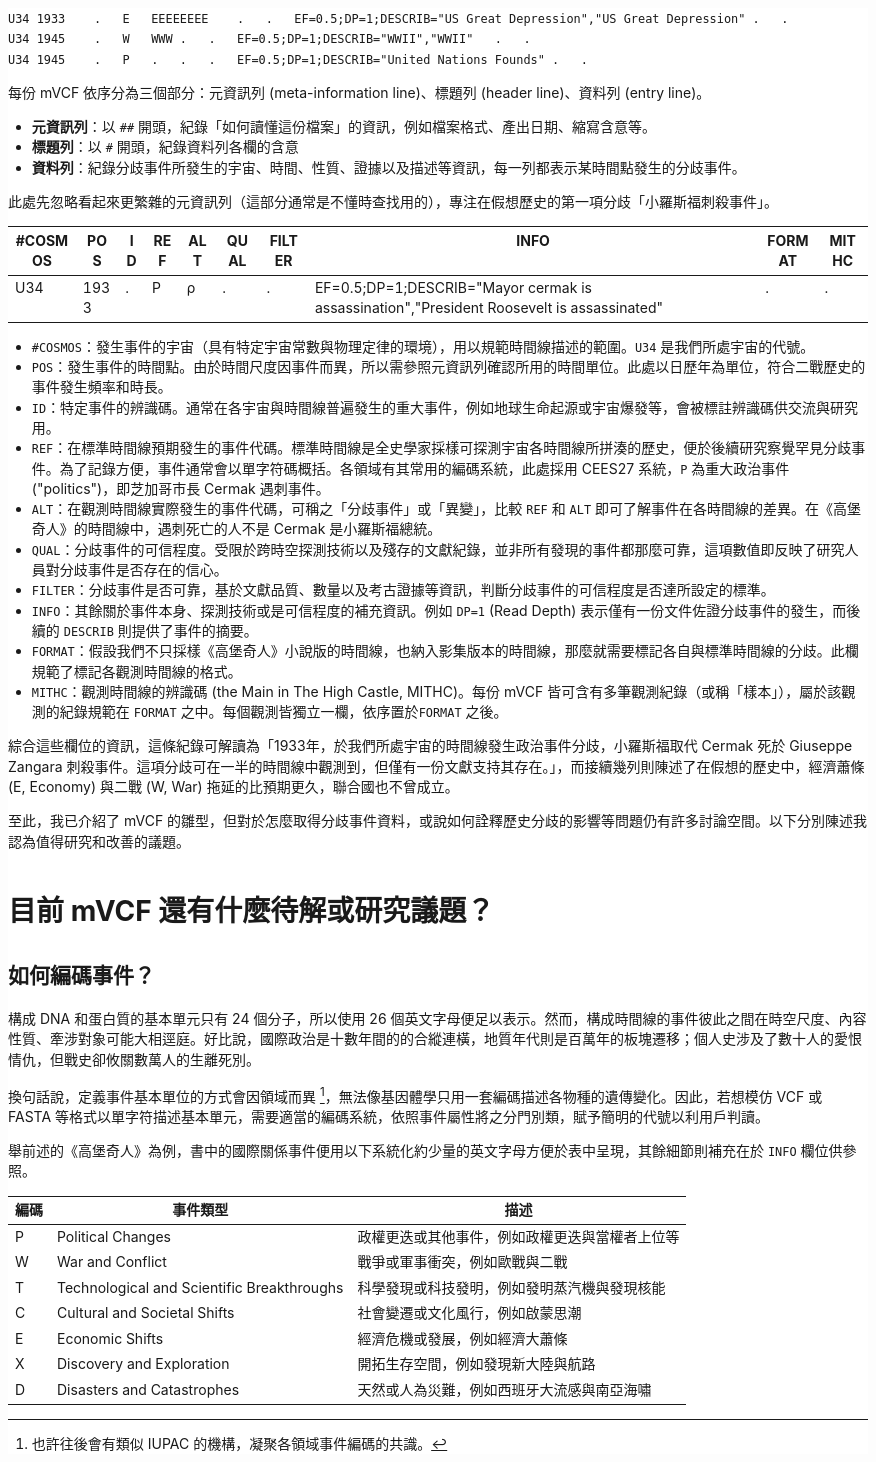 ```
U34	1933	.	E	EEEEEEEE	.	.	EF=0.5;DP=1;DESCRIB="US Great Depression","US Great Depression"	.	.
U34	1945	.	W	WWW	.	.	EF=0.5;DP=1;DESCRIB="WWII","WWII"	.	.
U34	1945	.	P	.	.	.	EF=0.5;DP=1;DESCRIB="United Nations Founds"	.	.
```

每份 mVCF 依序分為三個部分：元資訊列 (meta-information line)、標題列 (header line)、資料列 (entry line)。

- **元資訊列**：以 `##` 開頭，紀錄「如何讀懂這份檔案」的資訊，例如檔案格式、產出日期、縮寫含意等。
- **標題列**：以 `#` 開頭，紀錄資料列各欄的含意
- **資料列**：紀錄分歧事件所發生的宇宙、時間、性質、證據以及描述等資訊，每一列都表示某時間點發生的分歧事件。

此處先忽略看起來更繁雜的元資訊列（這部分通常是不懂時查找用的），專注在假想歷史的第一項分歧「小羅斯福刺殺事件」。

| #COSMOS | POS  | ID  | REF | ALT | QUAL | FILTER | INFO                                                                                      | FORMAT | MITHC |
| ------- | ---- | --- | --- | --- | ---- | ------ | ----------------------------------------------------------------------------------------- | ------ | ----- |
| U34     | 1933 | .   | P   | ρ   | .    | .      | EF=0.5;DP=1;DESCRIB="Mayor cermak is assassination","President Roosevelt is assassinated" | .      | .     |

- `#COSMOS`：發生事件的宇宙（具有特定宇宙常數與物理定律的環境），用以規範時間線描述的範圍。`U34` 是我們所處宇宙的代號。
- `POS`：發生事件的時間點。由於時間尺度因事件而異，所以需參照元資訊列確認所用的時間單位。此處以日歷年為單位，符合二戰歷史的事件發生頻率和時長。
- `ID`：特定事件的辨識碼。通常在各宇宙與時間線普遍發生的重大事件，例如地球生命起源或宇宙爆發等，會被標註辨識碼供交流與研究用。
- `REF`：在標準時間線預期發生的事件代碼。標準時間線是全史學家採樣可探測宇宙各時間線所拼湊的歷史，便於後續研究察覺罕見分歧事件。為了記錄方便，事件通常會以單字符碼概括。各領域有其常用的編碼系統，此處採用 CEES27 系統，`P` 為重大政治事件 ("politics")，即芝加哥市長 Cermak 遇刺事件。
- `ALT`：在觀測時間線實際發生的事件代碼，可稱之「分歧事件」或「異變」，比較 `REF` 和 `ALT` 即可了解事件在各時間線的差異。在《高堡奇人》的時間線中，遇刺死亡的人不是 Cermak 是小羅斯福總統。
- `QUAL`：分歧事件的可信程度。受限於跨時空探測技術以及殘存的文獻紀錄，並非所有發現的事件都那麼可靠，這項數值即反映了研究人員對分歧事件是否存在的信心。
- `FILTER`：分歧事件是否可靠，基於文獻品質、數量以及考古證據等資訊，判斷分歧事件的可信程度是否達所設定的標準。
- `INFO`：其餘關於事件本身、探測技術或是可信程度的補充資訊。例如 `DP=1` (Read Depth) 表示僅有一份文件佐證分歧事件的發生，而後續的 `DESCRIB` 則提供了事件的摘要。
- `FORMAT`：假設我們不只採樣《高堡奇人》小說版的時間線，也納入影集版本的時間線，那麼就需要標記各自與標準時間線的分歧。此欄規範了標記各觀測時間線的格式。
- `MITHC`：觀測時間線的辨識碼 (the Main in The High Castle, MITHC)。每份 mVCF 皆可含有多筆觀測紀錄（或稱「樣本」），屬於該觀測的紀錄規範在 `FORMAT` 之中。每個觀測皆獨立一欄，依序置於`FORMAT` 之後。

綜合這些欄位的資訊，這條紀錄可解讀為「1933年，於我們所處宇宙的時間線發生政治事件分歧，小羅斯福取代 Cermak 死於 Giuseppe Zangara 刺殺事件。這項分歧可在一半的時間線中觀測到，但僅有一份文獻支持其存在。」，而接續幾列則陳述了在假想的歷史中，經濟蕭條 (E, Economy) 與二戰 (W, War) 拖延的比預期更久，聯合國也不曾成立。

至此，我已介紹了 mVCF 的雛型，但對於怎麼取得分歧事件資料，或說如何詮釋歷史分歧的影響等問題仍有許多討論空間。以下分別陳述我認為值得研究和改善的議題。

# 目前 mVCF 還有什麼待解或研究議題？

## 如何編碼事件？
構成 DNA 和蛋白質的基本單元只有 24 個分子，所以使用 26 個英文字母便足以表示。然而，構成時間線的事件彼此之間在時空尺度、內容性質、牽涉對象可能大相逕庭。好比說，國際政治是十數年間的的合縱連橫，地質年代則是百萬年的板塊遷移；個人史涉及了數十人的愛恨情仇，但戰史卻攸關數萬人的生離死別。

換句話說，定義事件基本單位的方式會因領域而異 [^1]，無法像基因體學只用一套編碼描述各物種的遺傳變化。因此，若想模仿 VCF 或 FASTA 等格式以單字符描述基本單元，需要適當的編碼系統，依照事件屬性將之分門別類，賦予簡明的代號以利用戶判讀。

舉前述的《高堡奇人》為例，書中的國際關係事件便用以下系統化約少量的英文字母方便於表中呈現，其餘細節則補充在於 `INFO` 欄位供參照。

| 編碼 | 事件類型                                   | 描述                                           |
| ---- | ------------------------------------------ | ---------------------------------------------- |
| P    | Political Changes                          | 政權更迭或其他事件，例如政權更迭與當權者上位等 |
| W    | War and Conflict                           | 戰爭或軍事衝突，例如歐戰與二戰                 |
| T    | Technological and Scientific Breakthroughs | 科學發現或科技發明，例如發明蒸汽機與發現核能   |
| C    | Cultural and Societal Shifts               | 社會變遷或文化風行，例如啟蒙思潮               |
| E    | Economic Shifts                            | 經濟危機或發展，例如經濟大蕭條                 |
| X    | Discovery and Exploration                  | 開拓生存空間，例如發現新大陸與航路             |
| D    | Disasters and Catastrophes                 | 天然或人為災難，例如西班牙大流感與南亞海嘯     |


[^1]: 也許往後會有類似 IUPAC 的機構，凝聚各領域事件編碼的共識。
[^2]: 網路上有不少關於歷史策略遊戲的史觀討論資源，此處參考[维多利亚2（Victoria2）：历史的逻辑](https://necromanov.wordpress.com/2010/09/01/victoria2/)的總結